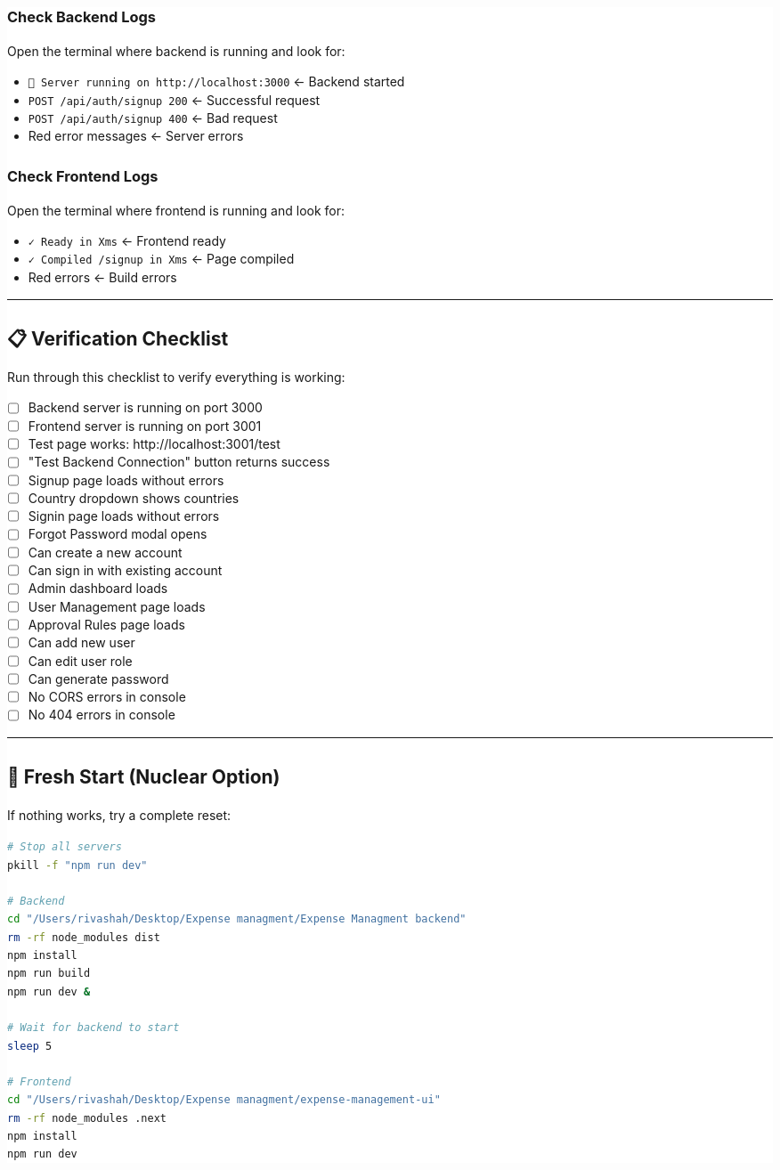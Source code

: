 ### **Check Backend Logs**
Open the terminal where backend is running and look for:
- `🚀 Server running on http://localhost:3000` ← Backend started
- `POST /api/auth/signup 200` ← Successful request
- `POST /api/auth/signup 400` ← Bad request
- Red error messages ← Server errors

### **Check Frontend Logs**
Open the terminal where frontend is running and look for:
- `✓ Ready in Xms` ← Frontend ready
- `✓ Compiled /signup in Xms` ← Page compiled
- Red errors ← Build errors

---

## 📋 Verification Checklist

Run through this checklist to verify everything is working:

- [ ] Backend server is running on port 3000
- [ ] Frontend server is running on port 3001
- [ ] Test page works: http://localhost:3001/test
- [ ] "Test Backend Connection" button returns success
- [ ] Signup page loads without errors
- [ ] Country dropdown shows countries
- [ ] Signin page loads without errors
- [ ] Forgot Password modal opens
- [ ] Can create a new account
- [ ] Can sign in with existing account
- [ ] Admin dashboard loads
- [ ] User Management page loads
- [ ] Approval Rules page loads
- [ ] Can add new user
- [ ] Can edit user role
- [ ] Can generate password
- [ ] No CORS errors in console
- [ ] No 404 errors in console

---

## 🚀 Fresh Start (Nuclear Option)

If nothing works, try a complete reset:

```bash
# Stop all servers
pkill -f "npm run dev"

# Backend
cd "/Users/rivashah/Desktop/Expense managment/Expense Managment backend"
rm -rf node_modules dist
npm install
npm run build
npm run dev &

# Wait for backend to start
sleep 5

# Frontend
cd "/Users/rivashah/Desktop/Expense managment/expense-management-ui"
rm -rf node_modules .next
npm install
npm run dev
```